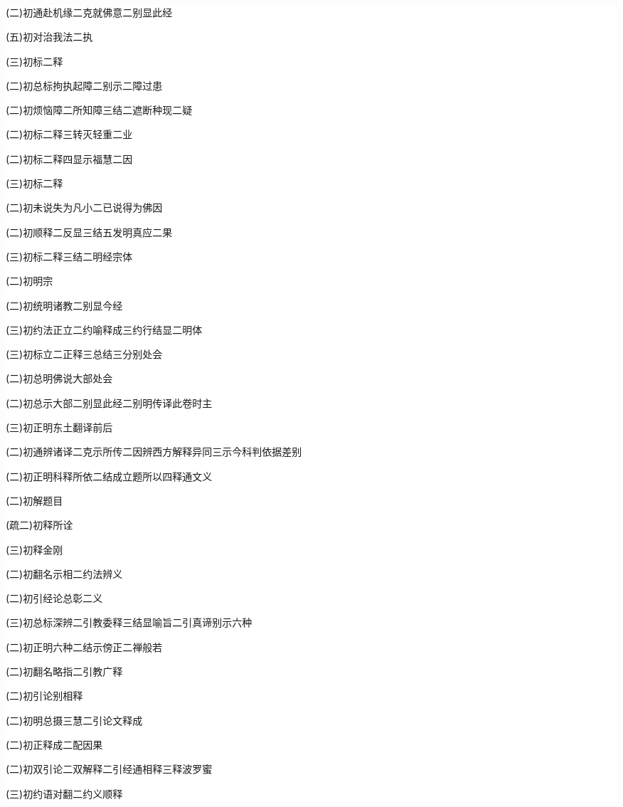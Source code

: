 (二)初通赴机缘二克就佛意二别显此经  

(五)初对治我法二执  

(三)初标二释  

(二)初总标拘执起障二别示二障过患  

(二)初烦恼障二所知障三结二遮断种现二疑  

(二)初标二释三转灭轻重二业  

(二)初标二释四显示福慧二因  

(三)初标二释  

(二)初未说失为凡小二已说得为佛因  

(二)初顺释二反显三结五发明真应二果  

(三)初标二释三结二明经宗体  

(二)初明宗  

(二)初统明诸教二别显今经  

(三)初约法正立二约喻释成三约行结显二明体  

(三)初标立二正释三总结三分别处会  

(二)初总明佛说大部处会  

(二)初总示大部二别显此经二别明传译此卷时主  

(三)初正明东土翻译前后  

(二)初通辨诸译二克示所传二因辨西方解释异同三示今科判依据差别  

(二)初正明科释所依二结成立题所以四释通文义  

(二)初解题目  

(疏二)初释所诠  

(三)初释金刚  

(二)初翻名示相二约法辨义  

(二)初引经论总彰二义  

(三)初总标深辨二引教委释三结显喻旨二引真谛别示六种  

(二)初正明六种二结示傍正二禅般若  

(二)初翻名略指二引教广释  

(二)初引论别相释  

(二)初明总摄三慧二引论文释成  

(二)初正释成二配因果  

(二)初双引论二双解释二引经通相释三释波罗蜜  

(三)初约语对翻二约义顺释  
